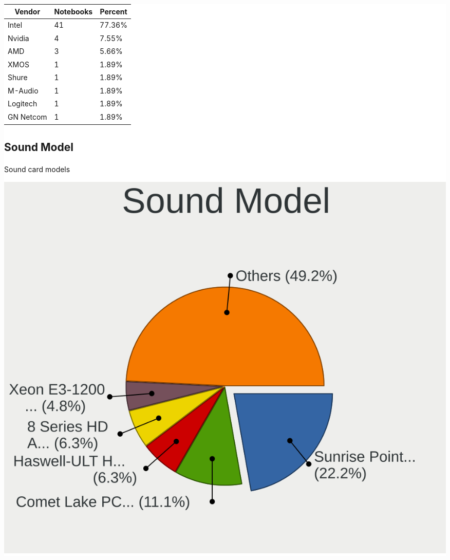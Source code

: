 
| Vendor    | Notebooks | Percent |
|-----------|-----------|---------|
| Intel     | 41        | 77.36%  |
| Nvidia    | 4         | 7.55%   |
| AMD       | 3         | 5.66%   |
| XMOS      | 1         | 1.89%   |
| Shure     | 1         | 1.89%   |
| M-Audio   | 1         | 1.89%   |
| Logitech  | 1         | 1.89%   |
| GN Netcom | 1         | 1.89%   |

Sound Model
-----------

Sound card models

![Sound Model](./images/pie_chart/snd_model.svg)
